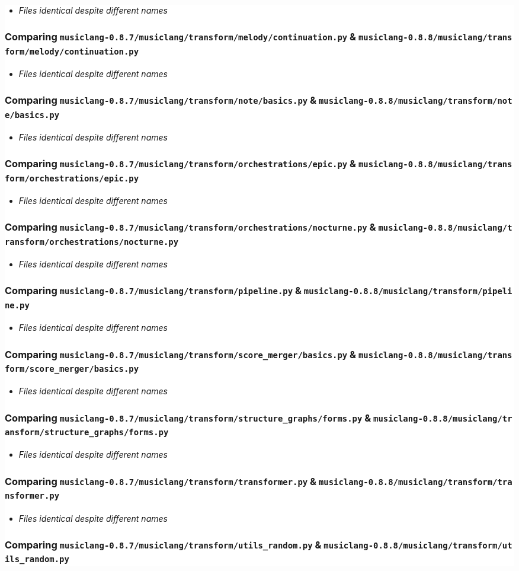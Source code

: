  * *Files identical despite different names*

### Comparing `musiclang-0.8.7/musiclang/transform/melody/continuation.py` & `musiclang-0.8.8/musiclang/transform/melody/continuation.py`

 * *Files identical despite different names*

### Comparing `musiclang-0.8.7/musiclang/transform/note/basics.py` & `musiclang-0.8.8/musiclang/transform/note/basics.py`

 * *Files identical despite different names*

### Comparing `musiclang-0.8.7/musiclang/transform/orchestrations/epic.py` & `musiclang-0.8.8/musiclang/transform/orchestrations/epic.py`

 * *Files identical despite different names*

### Comparing `musiclang-0.8.7/musiclang/transform/orchestrations/nocturne.py` & `musiclang-0.8.8/musiclang/transform/orchestrations/nocturne.py`

 * *Files identical despite different names*

### Comparing `musiclang-0.8.7/musiclang/transform/pipeline.py` & `musiclang-0.8.8/musiclang/transform/pipeline.py`

 * *Files identical despite different names*

### Comparing `musiclang-0.8.7/musiclang/transform/score_merger/basics.py` & `musiclang-0.8.8/musiclang/transform/score_merger/basics.py`

 * *Files identical despite different names*

### Comparing `musiclang-0.8.7/musiclang/transform/structure_graphs/forms.py` & `musiclang-0.8.8/musiclang/transform/structure_graphs/forms.py`

 * *Files identical despite different names*

### Comparing `musiclang-0.8.7/musiclang/transform/transformer.py` & `musiclang-0.8.8/musiclang/transform/transformer.py`

 * *Files identical despite different names*

### Comparing `musiclang-0.8.7/musiclang/transform/utils_random.py` & `musiclang-0.8.8/musiclang/transform/utils_random.py`
